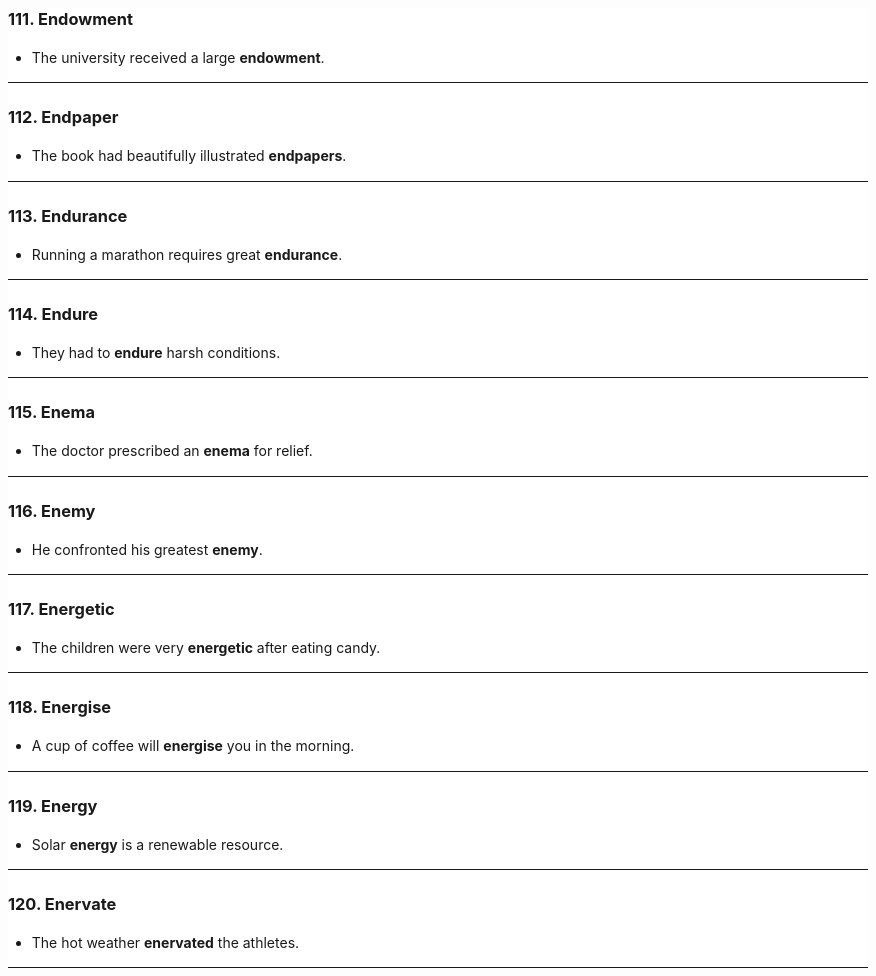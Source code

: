 
### 111. **Endowment**  
- The university received a large **endowment**.  

---  

### 112. **Endpaper**  
- The book had beautifully illustrated **endpapers**.  

---  

### 113. **Endurance**  
- Running a marathon requires great **endurance**.  

---  

### 114. **Endure**  
- They had to **endure** harsh conditions.  

---  

### 115. **Enema**  
- The doctor prescribed an **enema** for relief.  

---  

### 116. **Enemy**  
- He confronted his greatest **enemy**.  

---  

### 117. **Energetic**  
- The children were very **energetic** after eating candy.  

---  

### 118. **Energise**  
- A cup of coffee will **energise** you in the morning.  

---  

### 119. **Energy**  
- Solar **energy** is a renewable resource.  

---  

### 120. **Enervate**  
- The hot weather **enervated** the athletes.  

---  
